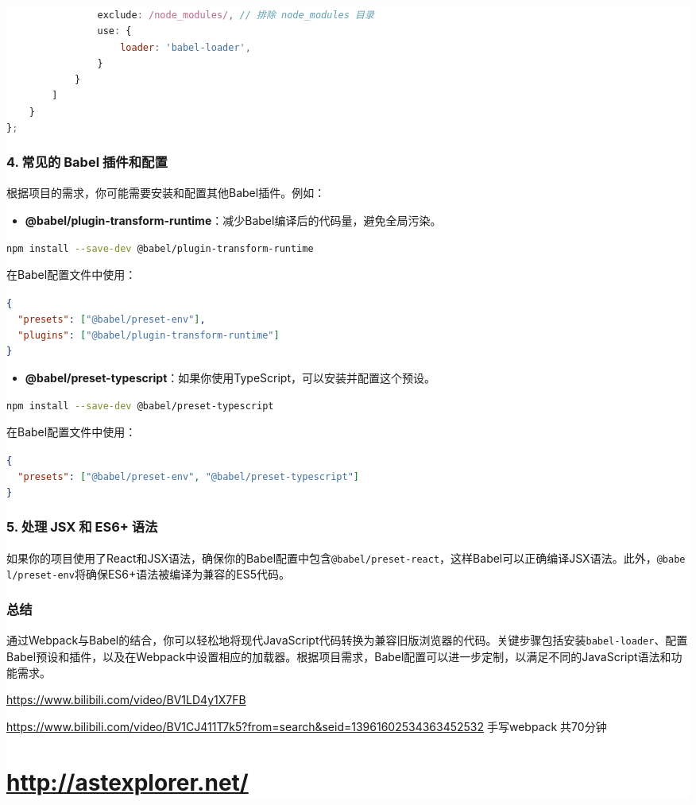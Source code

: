 ```javascript
                exclude: /node_modules/, // 排除 node_modules 目录
                use: {
                    loader: 'babel-loader',
                }
            }
        ]
    }
};
```

### 4. 常见的 Babel 插件和配置

根据项目的需求，你可能需要安装和配置其他Babel插件。例如：

- **@babel/plugin-transform-runtime**：减少Babel编译后的代码量，避免全局污染。

```bash
npm install --save-dev @babel/plugin-transform-runtime
```

在Babel配置文件中使用：

```json
{
  "presets": ["@babel/preset-env"],
  "plugins": ["@babel/plugin-transform-runtime"]
}
```

- **@babel/preset-typescript**：如果你使用TypeScript，可以安装并配置这个预设。

```bash
npm install --save-dev @babel/preset-typescript
```

在Babel配置文件中使用：

```json
{
  "presets": ["@babel/preset-env", "@babel/preset-typescript"]
}
```

### 5. 处理 JSX 和 ES6+ 语法

如果你的项目使用了React和JSX语法，确保你的Babel配置中包含`@babel/preset-react`，这样Babel可以正确编译JSX语法。此外，`@babel/preset-env`将确保ES6+语法被编译为兼容的ES5代码。

### 总结

通过Webpack与Babel的结合，你可以轻松地将现代JavaScript代码转换为兼容旧版浏览器的代码。关键步骤包括安装`babel-loader`、配置Babel预设和插件，以及在Webpack中设置相应的加载器。根据项目需求，Babel配置可以进一步定制，以满足不同的JavaScript语法和功能需求。

https://www.bilibili.com/video/BV1LD4y1X7FB

https://www.bilibili.com/video/BV1CJ411T7k5?from=search&seid=13961602534363452532 手写webpack 共70分钟

# http://astexplorer.net/
